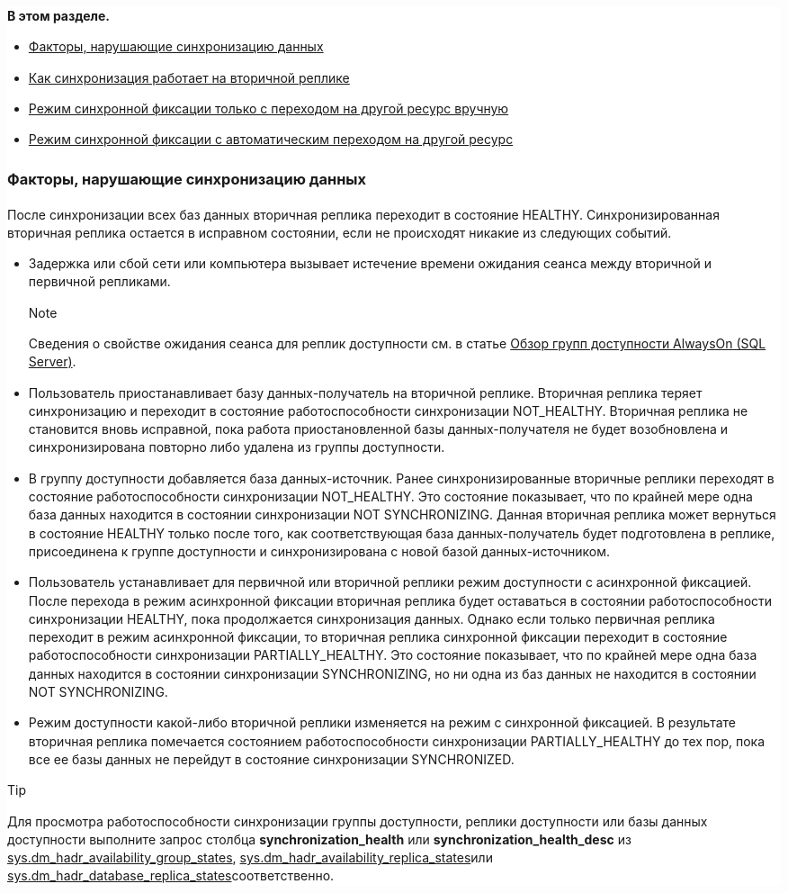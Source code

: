  **В этом разделе.**  
  
-   [Факторы, нарушающие синхронизацию данных](#DisruptSync)  
  
-   [Как синхронизация работает на вторичной реплике](#HowSyncWorks)  
  
-   [Режим синхронной фиксации только с переходом на другой ресурс вручную](#SyncCommitWithManual)  
  
-   [Режим синхронной фиксации с автоматическим переходом на другой ресурс](#SyncCommitWithAuto)  
  
###  <a name="factors-that-disrupt-data-synchronization"></a><a name="DisruptSync"></a> Факторы, нарушающие синхронизацию данных  
 После синхронизации всех баз данных вторичная реплика переходит в состояние HEALTHY. Синхронизированная вторичная реплика остается в исправном состоянии, если не происходят никакие из следующих событий.  
  
-   Задержка или сбой сети или компьютера вызывает истечение времени ожидания сеанса между вторичной и первичной репликами.  
  
    > [!NOTE]  
    >  Сведения о свойстве ожидания сеанса для реплик доступности см. в статье [Обзор групп доступности AlwaysOn (SQL Server)](../../../database-engine/availability-groups/windows/overview-of-always-on-availability-groups-sql-server.md).  
  
-   Пользователь приостанавливает базу данных-получатель на вторичной реплике. Вторичная реплика теряет синхронизацию и переходит в состояние работоспособности синхронизации NOT_HEALTHY. Вторичная реплика не становится вновь исправной, пока работа приостановленной базы данных-получателя не будет возобновлена и синхронизирована повторно либо удалена из группы доступности.  
  
-   В группу доступности добавляется база данных-источник. Ранее синхронизированные вторичные реплики переходят в состояние работоспособности синхронизации NOT_HEALTHY. Это состояние показывает, что по крайней мере одна база данных находится в состоянии синхронизации NOT SYNCHRONIZING. Данная вторичная реплика может вернуться в состояние HEALTHY только после того, как соответствующая база данных-получатель будет подготовлена в реплике, присоединена к группе доступности и синхронизирована с новой базой данных-источником.  
  
-   Пользователь устанавливает для первичной или вторичной реплики режим доступности с асинхронной фиксацией. После перехода в режим асинхронной фиксации вторичная реплика будет оставаться в состоянии работоспособности синхронизации HEALTHY, пока продолжается синхронизация данных. Однако если только первичная реплика переходит в режим асинхронной фиксации, то вторичная реплика синхронной фиксации переходит в состояние работоспособности синхронизации PARTIALLY_HEALTHY. Это состояние показывает, что по крайней мере одна база данных находится в состоянии синхронизации SYNCHRONIZING, но ни одна из баз данных не находится в состоянии NOT SYNCHRONIZING.  
  
-   Режим доступности какой-либо вторичной реплики изменяется на режим с синхронной фиксацией. В результате вторичная реплика помечается состоянием работоспособности синхронизации PARTIALLY_HEALTHY до тех пор, пока все ее базы данных не перейдут в состояние синхронизации SYNCHRONIZED.  
  
> [!TIP]  
>  Для просмотра работоспособности синхронизации группы доступности, реплики доступности или базы данных доступности выполните запрос столбца **synchronization_health** или **synchronization_health_desc** из [sys.dm_hadr_availability_group_states](../../../relational-databases/system-dynamic-management-views/sys-dm-hadr-availability-group-states-transact-sql.md), [sys.dm_hadr_availability_replica_states](../../../relational-databases/system-dynamic-management-views/sys-dm-hadr-availability-replica-states-transact-sql.md)или [sys.dm_hadr_database_replica_states](../../../relational-databases/system-dynamic-management-views/sys-dm-hadr-database-replica-states-transact-sql.md)соответственно.  
  